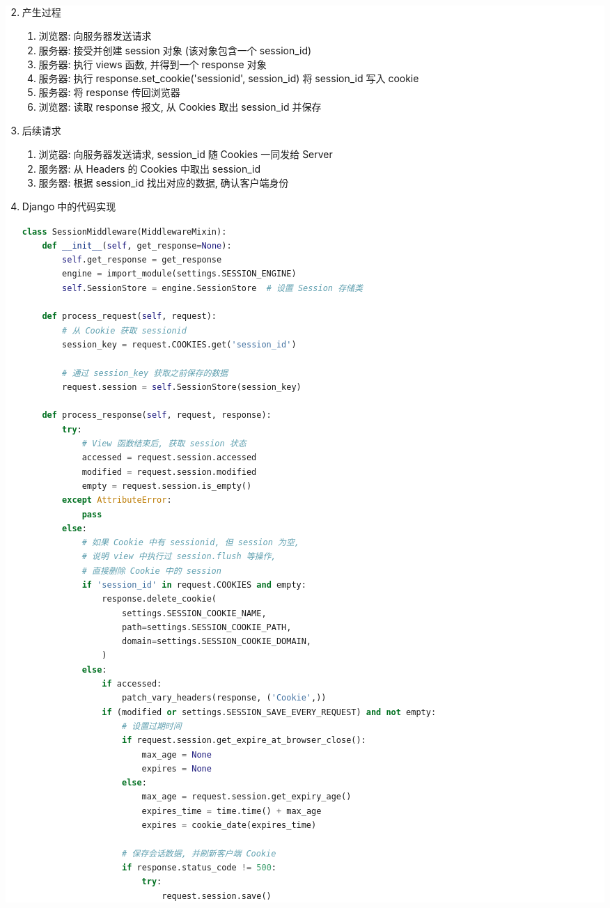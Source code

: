2. 产生过程

   1. 浏览器: 向服务器发送请求
   2. 服务器: 接受并创建 session 对象 (该对象包含一个 session_id)
   3. 服务器: 执行 views 函数, 并得到一个 response 对象
   4. 服务器: 执行 response.set_cookie('sessionid', session_id) 将 session_id 写入 cookie
   5. 服务器: 将 response 传回浏览器
   6. 浏览器: 读取 response 报文, 从 Cookies 取出 session_id 并保存

3. 后续请求

   1. 浏览器: 向服务器发送请求, session_id 随 Cookies 一同发给 Server
   2. 服务器: 从 Headers 的 Cookies 中取出 session_id
   3. 服务器: 根据 session_id 找出对应的数据, 确认客户端身份

4. Django 中的代码实现

   ```python
   class SessionMiddleware(MiddlewareMixin):
       def __init__(self, get_response=None):
           self.get_response = get_response
           engine = import_module(settings.SESSION_ENGINE)
           self.SessionStore = engine.SessionStore  # 设置 Session 存储类
   
       def process_request(self, request):
           # 从 Cookie 获取 sessionid
           session_key = request.COOKIES.get('session_id')
   
           # 通过 session_key 获取之前保存的数据
           request.session = self.SessionStore(session_key)
   
       def process_response(self, request, response):
           try:
               # View 函数结束后, 获取 session 状态
               accessed = request.session.accessed
               modified = request.session.modified
               empty = request.session.is_empty()
           except AttributeError:
               pass
           else:
               # 如果 Cookie 中有 sessionid, 但 session 为空,
               # 说明 view 中执行过 session.flush 等操作,
               # 直接删除 Cookie 中的 session
               if 'session_id' in request.COOKIES and empty:
                   response.delete_cookie(
                       settings.SESSION_COOKIE_NAME,
                       path=settings.SESSION_COOKIE_PATH,
                       domain=settings.SESSION_COOKIE_DOMAIN,
                   )
               else:
                   if accessed:
                       patch_vary_headers(response, ('Cookie',))
                   if (modified or settings.SESSION_SAVE_EVERY_REQUEST) and not empty:
                       # 设置过期时间
                       if request.session.get_expire_at_browser_close():
                           max_age = None
                           expires = None
                       else:
                           max_age = request.session.get_expiry_age()
                           expires_time = time.time() + max_age
                           expires = cookie_date(expires_time)
   
                       # 保存会话数据, 并刷新客户端 Cookie
                       if response.status_code != 500:
                           try:
                               request.session.save()
   ```